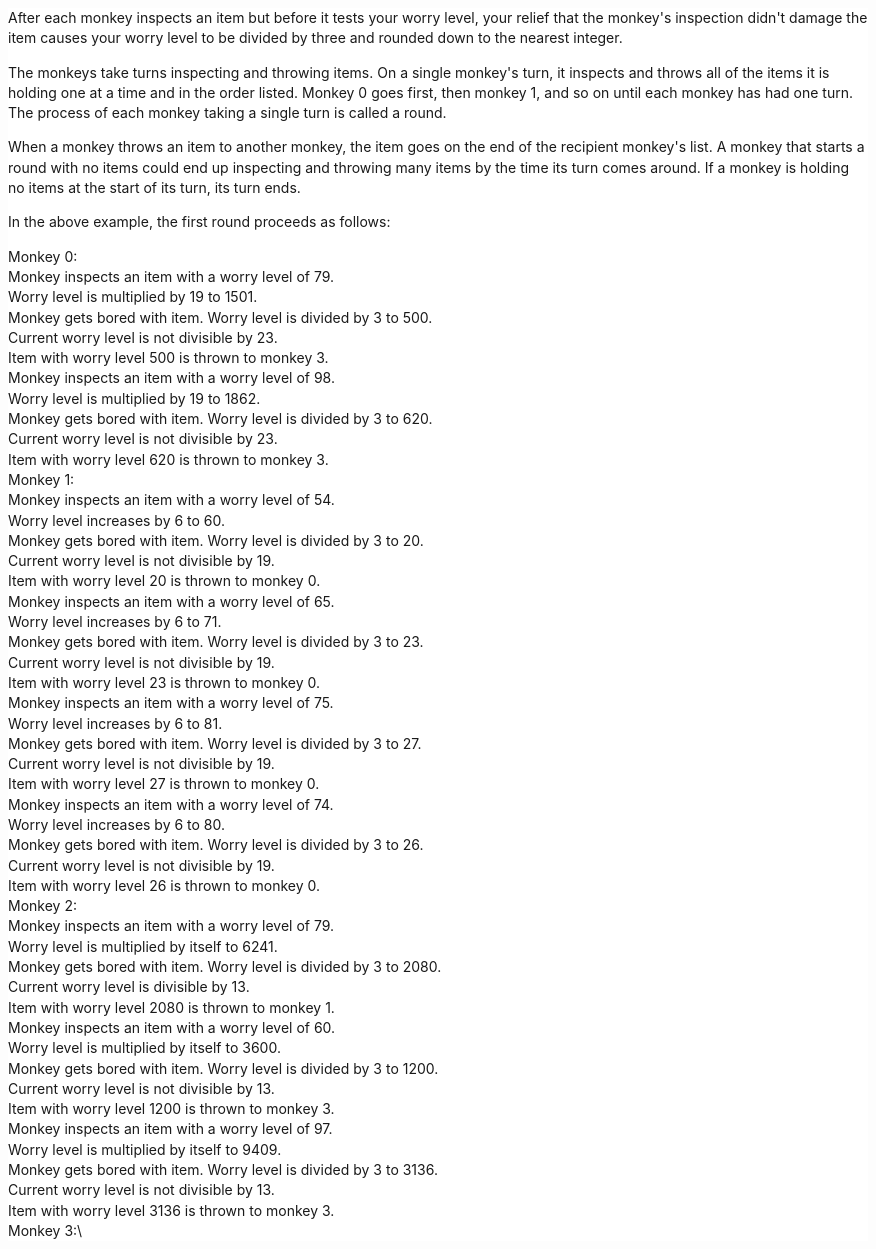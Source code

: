 After each monkey inspects an item but before it tests your worry level, your relief that the monkey's inspection didn't damage the item causes your worry level to be divided by three and rounded down to the nearest integer.

The monkeys take turns inspecting and throwing items. On a single monkey's turn, it inspects and throws all of the items it is holding one at a time and in the order listed. Monkey 0 goes first, then monkey 1, and so on until each monkey has had one turn. The process of each monkey taking a single turn is called a round.

When a monkey throws an item to another monkey, the item goes on the end of the recipient monkey's list. A monkey that starts a round with no items could end up inspecting and throwing many items by the time its turn comes around. If a monkey is holding no items at the start of its turn, its turn ends.

In the above example, the first round proceeds as follows:

Monkey 0:\
  Monkey inspects an item with a worry level of 79.\
    Worry level is multiplied by 19 to 1501.\
    Monkey gets bored with item. Worry level is divided by 3 to 500.\
    Current worry level is not divisible by 23.\
    Item with worry level 500 is thrown to monkey 3.\
  Monkey inspects an item with a worry level of 98.\
    Worry level is multiplied by 19 to 1862.\
    Monkey gets bored with item. Worry level is divided by 3 to 620.\
    Current worry level is not divisible by 23.\
    Item with worry level 620 is thrown to monkey 3.\
Monkey 1:\
  Monkey inspects an item with a worry level of 54.\
    Worry level increases by 6 to 60.\
    Monkey gets bored with item. Worry level is divided by 3 to 20.\
    Current worry level is not divisible by 19.\
    Item with worry level 20 is thrown to monkey 0.\
  Monkey inspects an item with a worry level of 65.\
    Worry level increases by 6 to 71.\
    Monkey gets bored with item. Worry level is divided by 3 to 23.\
    Current worry level is not divisible by 19.\
    Item with worry level 23 is thrown to monkey 0.\
  Monkey inspects an item with a worry level of 75.\
    Worry level increases by 6 to 81.\
    Monkey gets bored with item. Worry level is divided by 3 to 27.\
    Current worry level is not divisible by 19.\
    Item with worry level 27 is thrown to monkey 0.\
  Monkey inspects an item with a worry level of 74.\
    Worry level increases by 6 to 80.\
    Monkey gets bored with item. Worry level is divided by 3 to 26.\
    Current worry level is not divisible by 19.\
    Item with worry level 26 is thrown to monkey 0.\
Monkey 2:\
  Monkey inspects an item with a worry level of 79.\
    Worry level is multiplied by itself to 6241.\
    Monkey gets bored with item. Worry level is divided by 3 to 2080.\
    Current worry level is divisible by 13.\
    Item with worry level 2080 is thrown to monkey 1.\
  Monkey inspects an item with a worry level of 60.\
    Worry level is multiplied by itself to 3600.\
    Monkey gets bored with item. Worry level is divided by 3 to 1200.\
    Current worry level is not divisible by 13.\
    Item with worry level 1200 is thrown to monkey 3.\
  Monkey inspects an item with a worry level of 97.\
    Worry level is multiplied by itself to 9409.\
    Monkey gets bored with item. Worry level is divided by 3 to 3136.\
    Current worry level is not divisible by 13.\
    Item with worry level 3136 is thrown to monkey 3.\
Monkey 3:\